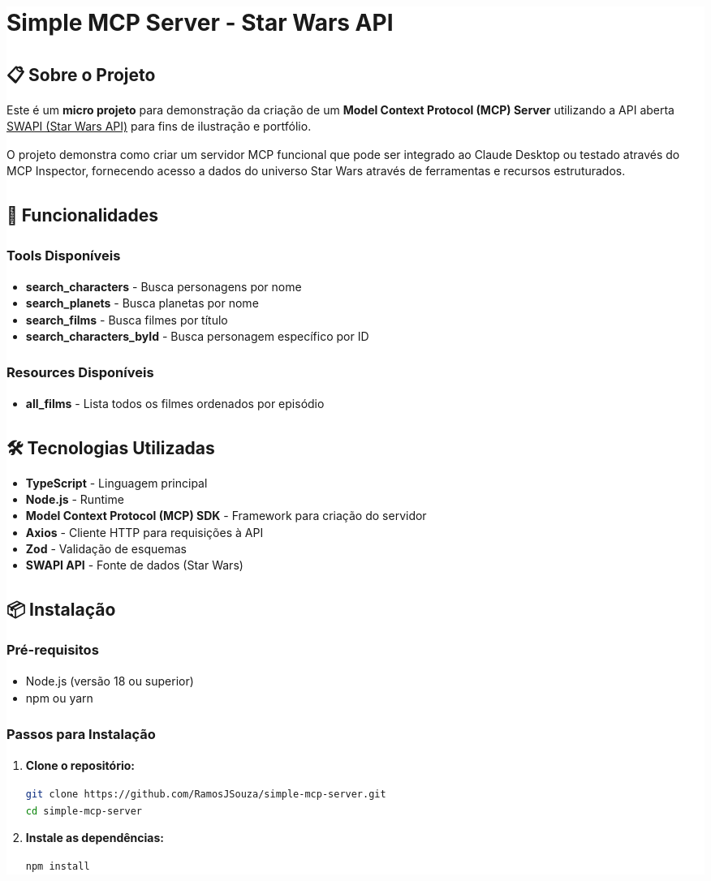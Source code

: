 # Simple MCP Server - Star Wars API

## 📋 Sobre o Projeto

Este é um **micro projeto** para demonstração da criação de um **Model Context Protocol (MCP) Server** utilizando a API aberta [SWAPI (Star Wars API)](https://swapi.dev/) para fins de ilustração e portfólio.

O projeto demonstra como criar um servidor MCP funcional que pode ser integrado ao Claude Desktop ou testado através do MCP Inspector, fornecendo acesso a dados do universo Star Wars através de ferramentas e recursos estruturados.

## 🚀 Funcionalidades

### Tools Disponíveis
- **search_characters** - Busca personagens por nome
- **search_planets** - Busca planetas por nome
- **search_films** - Busca filmes por título
- **search_characters_byId** - Busca personagem específico por ID

### Resources Disponíveis
- **all_films** - Lista todos os filmes ordenados por episódio

## 🛠️ Tecnologias Utilizadas

- **TypeScript** - Linguagem principal
- **Node.js** - Runtime
- **Model Context Protocol (MCP) SDK** - Framework para criação do servidor
- **Axios** - Cliente HTTP para requisições à API
- **Zod** - Validação de esquemas
- **SWAPI API** - Fonte de dados (Star Wars)

## 📦 Instalação

### Pré-requisitos
- Node.js (versão 18 ou superior)
- npm ou yarn

### Passos para Instalação

1. **Clone o repositório:**
   ```bash
   git clone https://github.com/RamosJSouza/simple-mcp-server.git
   cd simple-mcp-server
   ```

2. **Instale as dependências:**
   ```bash
   npm install
   ```
